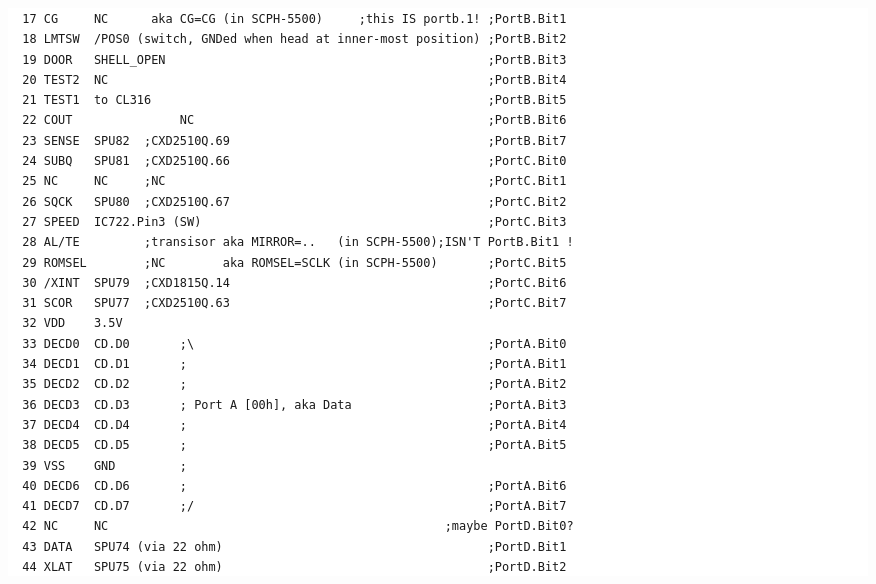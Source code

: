 ```
  17 CG     NC      aka CG=CG (in SCPH-5500)     ;this IS portb.1! ;PortB.Bit1
  18 LMTSW  /POS0 (switch, GNDed when head at inner-most position) ;PortB.Bit2
  19 DOOR   SHELL_OPEN                                             ;PortB.Bit3
  20 TEST2  NC                                                     ;PortB.Bit4
  21 TEST1  to CL316                                               ;PortB.Bit5
  22 COUT               NC                                         ;PortB.Bit6
  23 SENSE  SPU82  ;CXD2510Q.69                                    ;PortB.Bit7
  24 SUBQ   SPU81  ;CXD2510Q.66                                    ;PortC.Bit0
  25 NC     NC     ;NC                                             ;PortC.Bit1
  26 SQCK   SPU80  ;CXD2510Q.67                                    ;PortC.Bit2
  27 SPEED  IC722.Pin3 (SW)                                        ;PortC.Bit3
  28 AL/TE         ;transisor aka MIRROR=..   (in SCPH-5500);ISN'T PortB.Bit1 !
  29 ROMSEL        ;NC        aka ROMSEL=SCLK (in SCPH-5500)       ;PortC.Bit5
  30 /XINT  SPU79  ;CXD1815Q.14                                    ;PortC.Bit6
  31 SCOR   SPU77  ;CXD2510Q.63                                    ;PortC.Bit7
  32 VDD    3.5V
  33 DECD0  CD.D0       ;\                                         ;PortA.Bit0
  34 DECD1  CD.D1       ;                                          ;PortA.Bit1
  35 DECD2  CD.D2       ;                                          ;PortA.Bit2
  36 DECD3  CD.D3       ; Port A [00h], aka Data                   ;PortA.Bit3
  37 DECD4  CD.D4       ;                                          ;PortA.Bit4
  38 DECD5  CD.D5       ;                                          ;PortA.Bit5
  39 VSS    GND         ;
  40 DECD6  CD.D6       ;                                          ;PortA.Bit6
  41 DECD7  CD.D7       ;/                                         ;PortA.Bit7
  42 NC     NC                                               ;maybe PortD.Bit0?
  43 DATA   SPU74 (via 22 ohm)                                     ;PortD.Bit1
  44 XLAT   SPU75 (via 22 ohm)                                     ;PortD.Bit2
